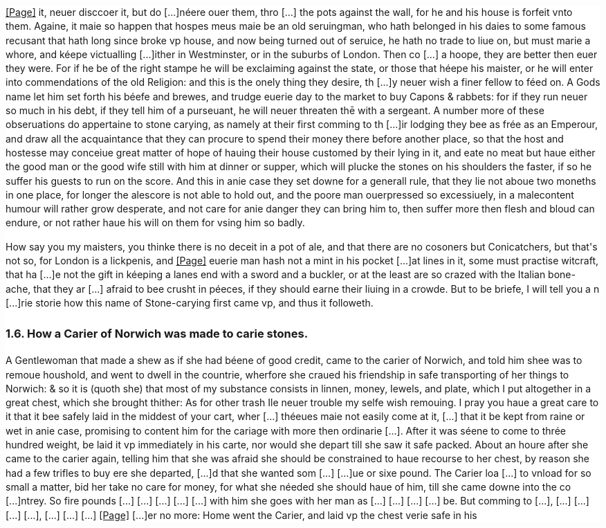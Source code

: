 [[Page]](http://eebo.chadwyck.com/downloadtiff?vid=19091&page=12) it, neuer
disccoer it, but do [...]néere ouer them, thro [...] the pots against the
wall, for he and his house is forfeit vn­to them. Againe, it maie so happen
that hospes meus maie be an old seruingman, who hath belonged in his daies to
some famous recusant that hath long since broke vp house, and now being turned
out of seruice, he hath no trade to liue on, but must marie a whore, and kéepe
victualling  [...]i­ther in Westminster, or in the suburbs of London. Then co
[...] a hoope, they are better then euer they were. For if he be of the right
stampe he will be exclaiming against the state, or those that héepe his
maister, or he will enter into commendations of the old Religion: and this is
the onely thing they desire, th [...]y neuer wish a finer fellow to féed on. A
Gods name let him set forth his béefe and brewes, and trudge euerie day to the
market to buy Capons & rabbets: for if they run neuer so much in his debt, if
they tell him of a purseuant, he will neuer threaten thē with a sergeant. A
number more of these obseruations do appertaine to stone carying, as namely at
their first comming to th [...]ir lodg­ing they bee as frée as an Emperour,
and draw all the ac­quaintance that they can procure to spend their money
there before another place, so that the host and hostesse may conceiue great
matter of hope of hauing their house cu­stomed by their lying in it, and eate
no meat but haue ei­ther the good man or the good wife still with him at
dinner or supper, which will plucke the stones on his shoulders the faster, if
so he suffer his guests to run on the score. And this in anie case they set
downe for a generall rule, that they lie not aboue two moneths in one place,
for longer the ale­score is not able to hold out, and the poore man
ouerpressed so excessiuely, in a malecontent humour will rather grow
desperate, and not care for anie danger they can bring him to, then suffer
more then flesh and bloud can endure, or not rather haue his will on them for
vsing him so badly.

How say you my maisters, you thinke there is no de­ceit in a pot of ale, and
that there are no cosoners but Co­nicatchers, but that's not so, for London is
a lickpenis, and
[[Page]](http://eebo.chadwyck.com/downloadtiff?vid=19091&page=13) euerie man
hash not a mint in his pocket  [...]at lines in it, some must practise
witcraft, that ha [...]e not the gift in kée­ping a lanes end with a sword and
a buckler, or at the least are so crazed with the Italian bone-ache, that they
ar [...] a­fraid to bee crusht in péeces, if they should earne their li­uing
in a crowde. But to be briefe, I will tell you a n [...]rie storie how this
name of Stone-carying first came vp, and thus it followeth.

### 1.6. How a Carier of Norwich was made to carie stones.

A Gentlewoman that made a shew as if she had béene of good credit, came to the
carier of Norwich, and told him shee was to remoue houshold, and went to dwell
in the countrie, wherfore she craued his friendship in safe trans­porting of
her things to Norwich: & so it is (quoth she) that most of my substance
consists in linnen, money, Iewels, and plate, which I put altogether in a
great chest, which she brought thither: As for other trash Ile neuer trouble
my selfe wish remouing. I pray you haue a great care to it that it bee safely
laid in the middest of your cart, wher [...] théeues maie not easily come at
it,  [...] that it be kept from raine or wet in anie case, promising to
content him for the cariage with more then ordinarie  [...]. After it was
séene to come to thrée hundred weight, be laid it vp imme­diately in his
carte, nor would she depart till she saw it safe packed. About an houre after
she came to the carier again, telling him that she was afraid she should be
constrained to haue recourse to her chest, by reason she had a few tri­fles to
buy ere she departed,  [...]d that she wanted som [...] [...]ue or sixe pound.
The Carier loa [...] to vnload for so small a matter, bid her take no care for
money, for what she née­ded she should haue of him, till she came downe into
the co [...]ntrey. So fire pounds  [...] [...] [...] [...] [...] with him she
goes with her man as  [...] [...] [...] [...] be. But com­ming to  [...],
[...] [...] [...] [...],  [...] [...] [...]
[[Page]](http://eebo.chadwyck.com/downloadtiff?vid=19091&page=13) [...]er no
more: Home went the Carier, and laid vp the chest verie safe in his